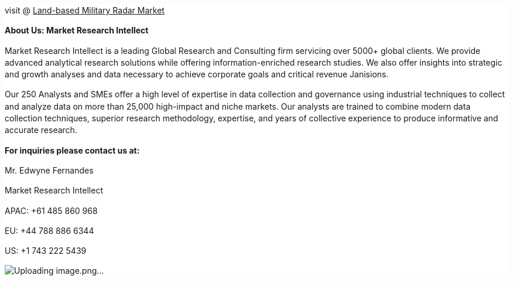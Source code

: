 visit&nbsp;@</strong>&nbsp;</span><span class="font-[700]"><a href="https://www.marketresearchintellect.com/product/land-based-military-radar-market/?utm_source=Linkedin&utm_medium=811" target="_blank" data-tracking-control-name="article-ssr-frontend-pulse_little-text-block" data-tracking-will-navigate="" data-test-link="">Land-based Military Radar Market</a></span></p><p><strong><span class="font-[700]">About Us: Market Research Intellect</span></strong></p><p><span class="">Market Research Intellect is a leading Global Research and Consulting firm servicing over 5000+ global clients. We provide advanced analytical research solutions while offering information-enriched research studies.&nbsp;</span>We also offer insights into strategic and growth analyses and data necessary to achieve corporate goals and critical revenue Janisions.</p><p><span class="">Our 250 Analysts and SMEs offer a high level of expertise in data collection and governance using industrial techniques to collect and analyze data on more than 25,000 high-impact and niche markets. Our analysts are trained to combine modern data collection techniques, superior research methodology, expertise, and years of collective experience to produce informative and accurate research.</span></p><p><strong>For inquiries please contact us at:</strong></p><p>Mr. Edwyne Fernandes</p><p>Market Research Intellect</p><p>APAC: +61 485 860 968</p><p>EU: +44 788 886 6344</p><p>US: +1 743 222 5439</p>
![Uploading image.png…]()
